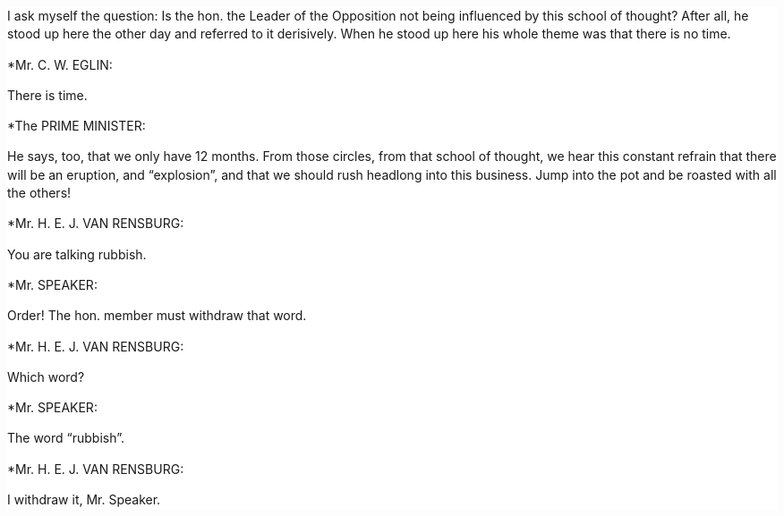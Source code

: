 <p>I ask myself the question: Is the hon. the Leader of the Opposition not being influenced by this school of thought? After all, he stood up here the other day and referred to it derisively. When he stood up here his whole theme was that there is no time.</p>

</speech>

<speech by="#eglin">

<from>*Mr. <person refersTo="hansard_za">C. W. EGLIN</person>:</from>

<p>There is time.</p>

</speech>

<speech by="#prime_minister">

<from>*The <person refersTo="hansard_za">PRIME MINISTER</person>:</from>

<p>He says, too, that we only have 12 months. From those circles, from that school of thought, we hear this constant refrain that there will be an eruption, and &#x201C;explosion&#x201D;, and that we should rush headlong into this business. Jump into the pot and be roasted with all the others!</p>

</speech>

<speech by="#van_rensburg">

<from>*Mr. <person refersTo="hansard_za">H. E. J. VAN RENSBURG</person>:</from>

<p>You are talking rubbish.</p>

</speech>

<speech by="#speaker">

<from>*Mr. <person refersTo="hansard_za">SPEAKER</person>:</from>

<p>Order! The hon. member must withdraw that word.</p>

</speech>

<speech by="#van_rensburg">

<from>*Mr. <person refersTo="hansard_za">H. E. J. VAN RENSBURG</person>:</from>

<p>Which word?</p>

</speech>

<speech by="#speaker">

<from>*Mr. <person refersTo="hansard_za">SPEAKER</person>:</from>

<p>The word &#x201C;rubbish&#x201D;.</p>

</speech>

<speech by="#van_rensburg">

<from>*Mr. <person refersTo="hansard_za">H. E. J. VAN RENSBURG</person>:</from>

<p>I withdraw it, Mr. Speaker.</p>

</speech>

<speech by="#speaker">
